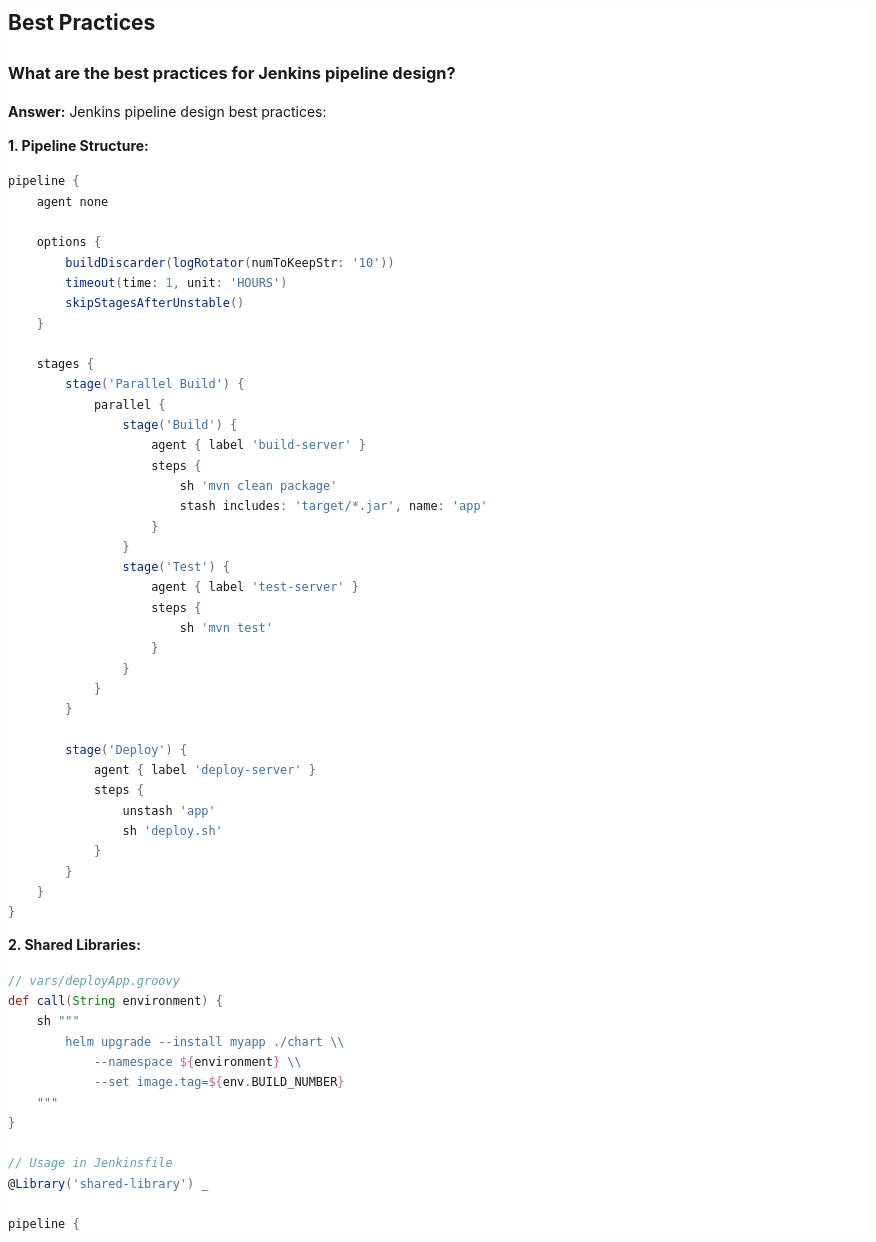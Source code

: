 ## Best Practices

### What are the best practices for Jenkins pipeline design?

**Answer:**
Jenkins pipeline design best practices:

**1. Pipeline Structure:**
```groovy
pipeline {
    agent none
    
    options {
        buildDiscarder(logRotator(numToKeepStr: '10'))
        timeout(time: 1, unit: 'HOURS')
        skipStagesAfterUnstable()
    }
    
    stages {
        stage('Parallel Build') {
            parallel {
                stage('Build') {
                    agent { label 'build-server' }
                    steps {
                        sh 'mvn clean package'
                        stash includes: 'target/*.jar', name: 'app'
                    }
                }
                stage('Test') {
                    agent { label 'test-server' }
                    steps {
                        sh 'mvn test'
                    }
                }
            }
        }
        
        stage('Deploy') {
            agent { label 'deploy-server' }
            steps {
                unstash 'app'
                sh 'deploy.sh'
            }
        }
    }
}
```

**2. Shared Libraries:**
```groovy
// vars/deployApp.groovy
def call(String environment) {
    sh """
        helm upgrade --install myapp ./chart \\
            --namespace ${environment} \\
            --set image.tag=${env.BUILD_NUMBER}
    """
}

// Usage in Jenkinsfile
@Library('shared-library') _

pipeline {
```
